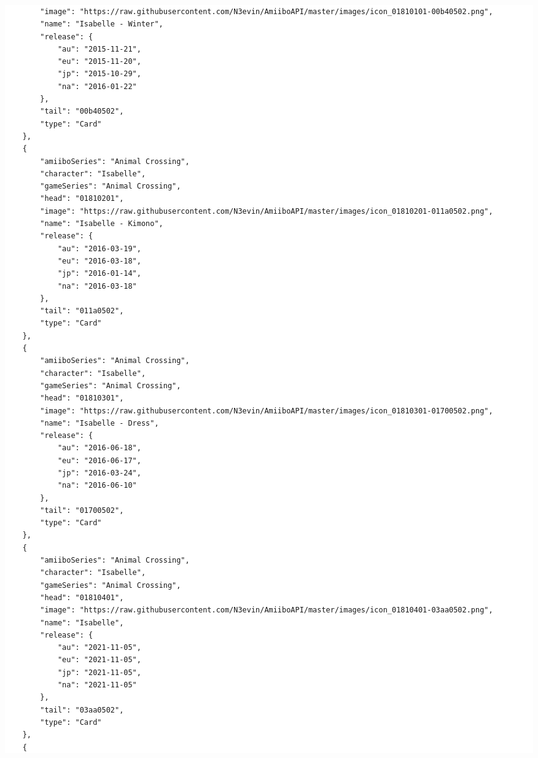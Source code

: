 			"image": "https://raw.githubusercontent.com/N3evin/AmiiboAPI/master/images/icon_01810101-00b40502.png",
			"name": "Isabelle - Winter",
			"release": {
				"au": "2015-11-21",
				"eu": "2015-11-20",
				"jp": "2015-10-29",
				"na": "2016-01-22"
			},
			"tail": "00b40502",
			"type": "Card"
		},
		{
			"amiiboSeries": "Animal Crossing",
			"character": "Isabelle",
			"gameSeries": "Animal Crossing",
			"head": "01810201",
			"image": "https://raw.githubusercontent.com/N3evin/AmiiboAPI/master/images/icon_01810201-011a0502.png",
			"name": "Isabelle - Kimono",
			"release": {
				"au": "2016-03-19",
				"eu": "2016-03-18",
				"jp": "2016-01-14",
				"na": "2016-03-18"
			},
			"tail": "011a0502",
			"type": "Card"
		},
		{
			"amiiboSeries": "Animal Crossing",
			"character": "Isabelle",
			"gameSeries": "Animal Crossing",
			"head": "01810301",
			"image": "https://raw.githubusercontent.com/N3evin/AmiiboAPI/master/images/icon_01810301-01700502.png",
			"name": "Isabelle - Dress",
			"release": {
				"au": "2016-06-18",
				"eu": "2016-06-17",
				"jp": "2016-03-24",
				"na": "2016-06-10"
			},
			"tail": "01700502",
			"type": "Card"
		},
		{
			"amiiboSeries": "Animal Crossing",
			"character": "Isabelle",
			"gameSeries": "Animal Crossing",
			"head": "01810401",
			"image": "https://raw.githubusercontent.com/N3evin/AmiiboAPI/master/images/icon_01810401-03aa0502.png",
			"name": "Isabelle",
			"release": {
				"au": "2021-11-05",
				"eu": "2021-11-05",
				"jp": "2021-11-05",
				"na": "2021-11-05"
			},
			"tail": "03aa0502",
			"type": "Card"
		},
		{